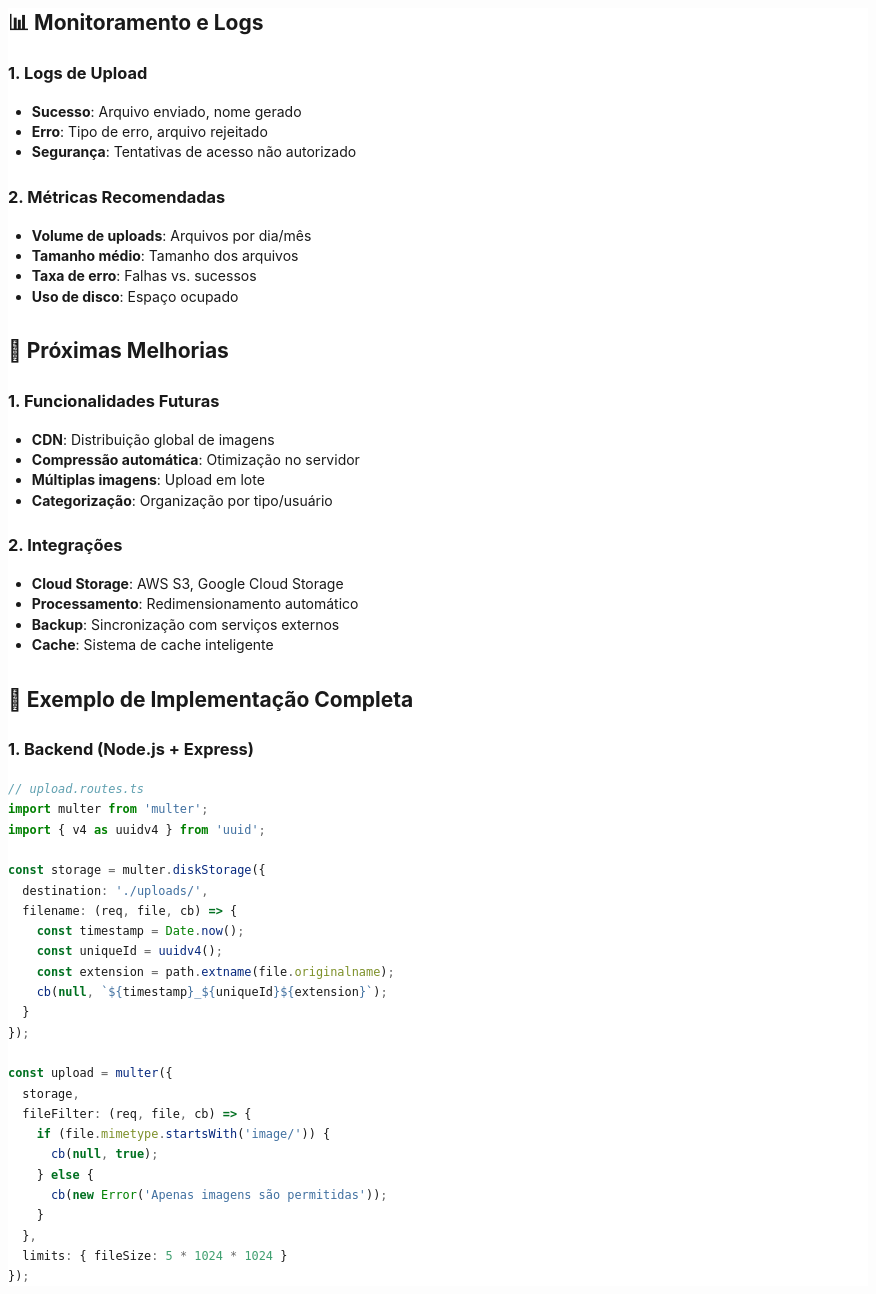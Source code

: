## 📊 **Monitoramento e Logs**

### **1. Logs de Upload**
- **Sucesso**: Arquivo enviado, nome gerado
- **Erro**: Tipo de erro, arquivo rejeitado
- **Segurança**: Tentativas de acesso não autorizado

### **2. Métricas Recomendadas**
- **Volume de uploads**: Arquivos por dia/mês
- **Tamanho médio**: Tamanho dos arquivos
- **Taxa de erro**: Falhas vs. sucessos
- **Uso de disco**: Espaço ocupado

## 🚀 **Próximas Melhorias**

### **1. Funcionalidades Futuras**
- **CDN**: Distribuição global de imagens
- **Compressão automática**: Otimização no servidor
- **Múltiplas imagens**: Upload em lote
- **Categorização**: Organização por tipo/usuário

### **2. Integrações**
- **Cloud Storage**: AWS S3, Google Cloud Storage
- **Processamento**: Redimensionamento automático
- **Backup**: Sincronização com serviços externos
- **Cache**: Sistema de cache inteligente

## 📝 **Exemplo de Implementação Completa**

### **1. Backend (Node.js + Express)**
```typescript
// upload.routes.ts
import multer from 'multer';
import { v4 as uuidv4 } from 'uuid';

const storage = multer.diskStorage({
  destination: './uploads/',
  filename: (req, file, cb) => {
    const timestamp = Date.now();
    const uniqueId = uuidv4();
    const extension = path.extname(file.originalname);
    cb(null, `${timestamp}_${uniqueId}${extension}`);
  }
});

const upload = multer({
  storage,
  fileFilter: (req, file, cb) => {
    if (file.mimetype.startsWith('image/')) {
      cb(null, true);
    } else {
      cb(new Error('Apenas imagens são permitidas'));
    }
  },
  limits: { fileSize: 5 * 1024 * 1024 }
});
```
